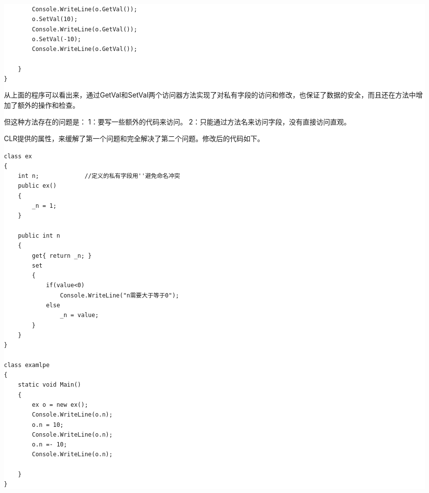 ```
        Console.WriteLine(o.GetVal());
        o.SetVal(10);
        Console.WriteLine(o.GetVal());
        o.SetVal(-10);
        Console.WriteLine(o.GetVal());

    }
}
```

从上面的程序可以看出来，通过GetVal和SetVal两个访问器方法实现了对私有字段的访问和修改，也保证了数据的安全，而且还在方法中增加了额外的操作和检查。

但这种方法存在的问题是：
1：要写一些额外的代码来访问。
2：只能通过方法名来访问字段，没有直接访问直观。

CLR提供的属性，来缓解了第一个问题和完全解决了第二个问题。修改后的代码如下。

```
class ex
{   
    int n;             //定义的私有字段用''避免命名冲突
    public ex()
    {
        _n = 1;
    }
    
    public int n  
    {
        get{ return _n; }  
        set
        {
            if(value<0)
                Console.WriteLine("n需要大于等于0");
            else
                _n = value;
        }
    }
} 

class examlpe
{
    static void Main()
    {
        ex o = new ex();
        Console.WriteLine(o.n);
        o.n = 10;
        Console.WriteLine(o.n);
        o.n =- 10;
        Console.WriteLine(o.n);

    }
}
```

